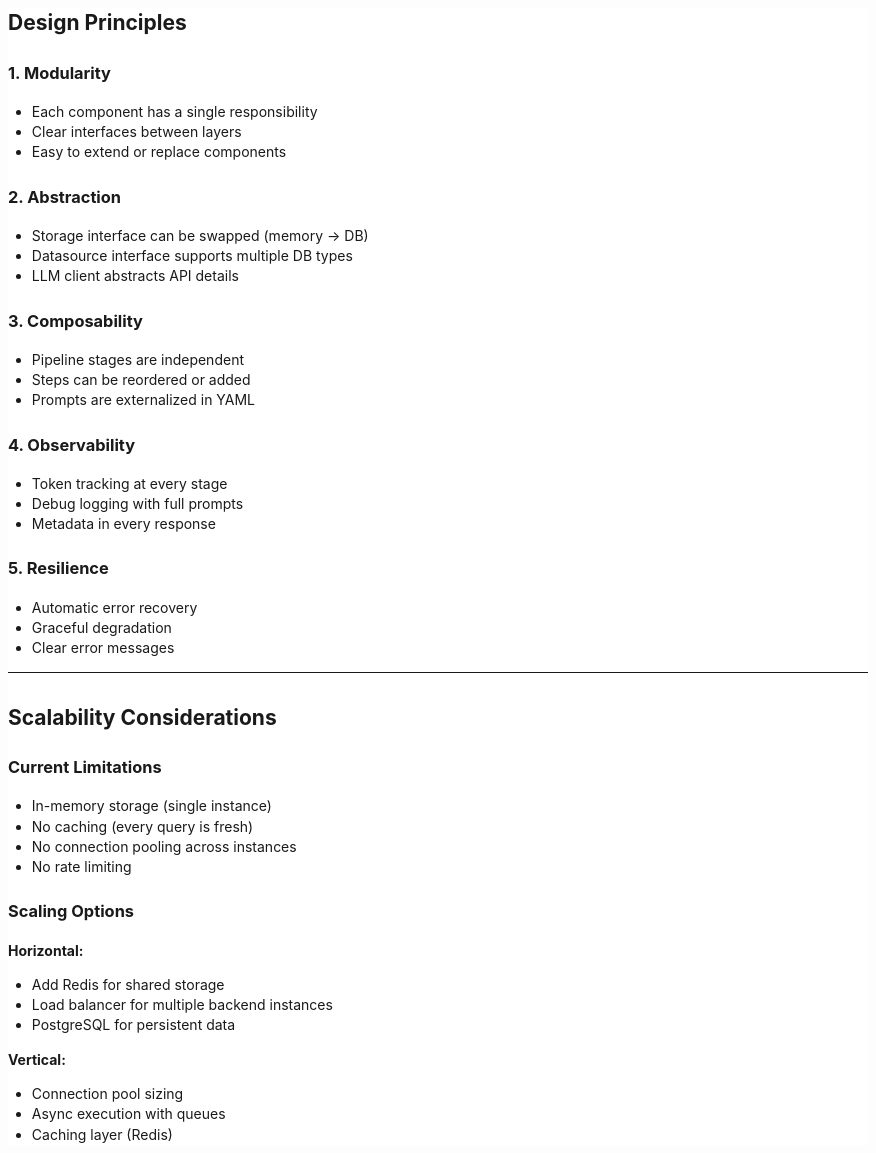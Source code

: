 
## Design Principles

### 1. Modularity
- Each component has a single responsibility
- Clear interfaces between layers
- Easy to extend or replace components

### 2. Abstraction
- Storage interface can be swapped (memory → DB)
- Datasource interface supports multiple DB types
- LLM client abstracts API details

### 3. Composability
- Pipeline stages are independent
- Steps can be reordered or added
- Prompts are externalized in YAML

### 4. Observability
- Token tracking at every stage
- Debug logging with full prompts
- Metadata in every response

### 5. Resilience
- Automatic error recovery
- Graceful degradation
- Clear error messages

---

## Scalability Considerations

### Current Limitations
- In-memory storage (single instance)
- No caching (every query is fresh)
- No connection pooling across instances
- No rate limiting

### Scaling Options

**Horizontal:**
- Add Redis for shared storage
- Load balancer for multiple backend instances
- PostgreSQL for persistent data

**Vertical:**
- Connection pool sizing
- Async execution with queues
- Caching layer (Redis)
